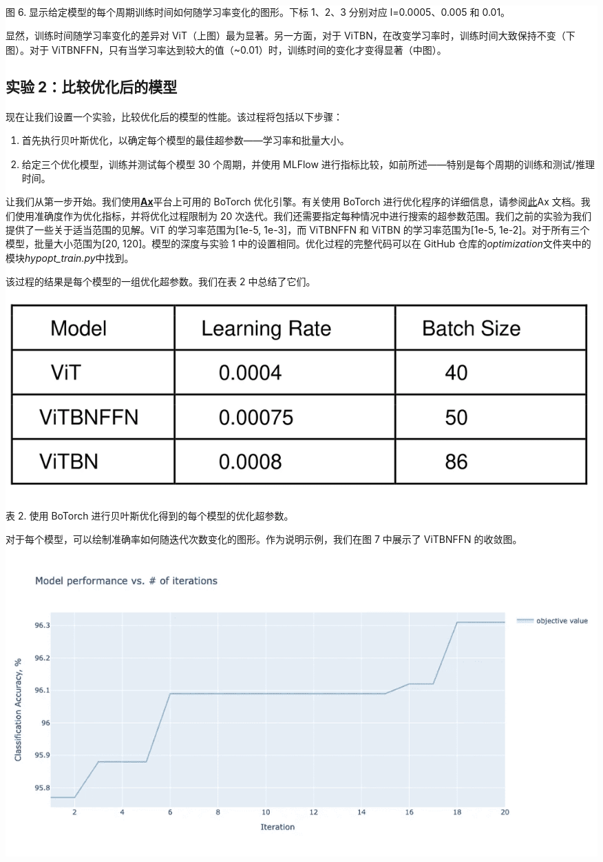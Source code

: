图 6\. 显示给定模型的每个周期训练时间如何随学习率变化的图形。下标 1、2、3 分别对应 l=0.0005、0.005 和 0.01。

显然，训练时间随学习率变化的差异对 ViT（上图）最为显著。另一方面，对于 ViTBN，在改变学习率时，训练时间大致保持不变（下图）。对于 ViTBNFFN，只有当学习率达到较大的值（~0.01）时，训练时间的变化才变得显著（中图）。

## **实验 2：比较优化后的模型**

现在让我们设置一个实验，比较优化后的模型的性能。该过程将包括以下步骤：

1.  首先执行贝叶斯优化，以确定每个模型的最佳超参数——学习率和批量大小。

1.  给定三个优化模型，训练并测试每个模型 30 个周期，并使用 MLFlow 进行指标比较，如前所述——特别是每个周期的训练和测试/推理时间。

让我们从第一步开始。我们使用[**Ax**](https://ax.dev/)平台上可用的 BoTorch 优化引擎。有关使用 BoTorch 进行优化程序的详细信息，请参阅[此](https://ax.dev/docs/bayesopt.html)Ax 文档。我们使用准确度作为优化指标，并将优化过程限制为 20 次迭代。我们还需要指定每种情况中进行搜索的超参数范围。我们之前的实验为我们提供了一些关于适当范围的见解。ViT 的学习率范围为[1e-5, 1e-3]，而 ViTBNFFN 和 ViTBN 的学习率范围为[1e-5, 1e-2]。对于所有三个模型，批量大小范围为[20, 120]。模型的深度与实验 1 中的设置相同。优化过程的完整代码可以在 GitHub 仓库的*optimization*文件夹中的模块*hypopt_train.py*中找到。

该过程的结果是每个模型的一组优化超参数。我们在表 2 中总结了它们。

![](img/5b684fb5b236e3eaede192c20ef7fc34.png)

表 2\. 使用 BoTorch 进行贝叶斯优化得到的每个模型的优化超参数。

对于每个模型，可以绘制准确率如何随迭代次数变化的图形。作为说明示例，我们在图 7 中展示了 ViTBNFFN 的收敛图。

![](img/b94a544b0f3708864de1b468b20a844c.png)
